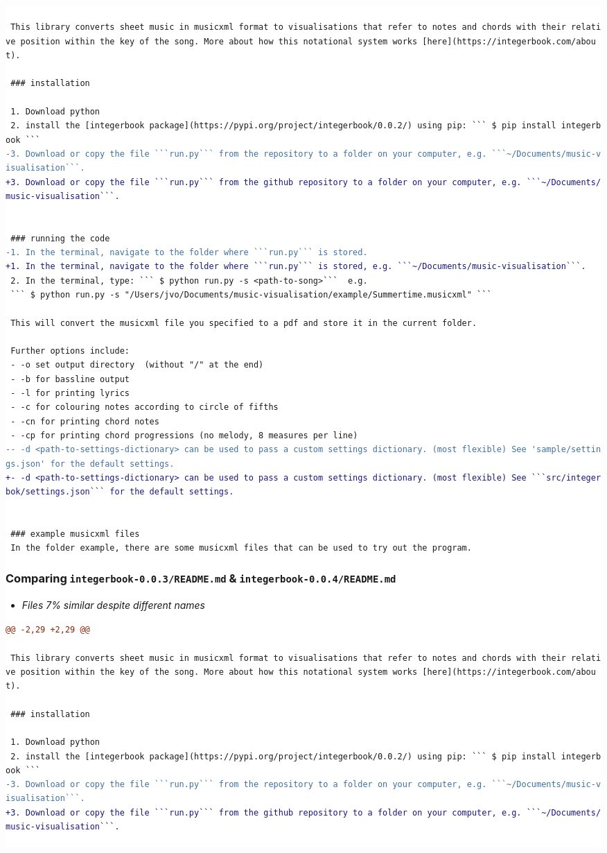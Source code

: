 ```diff
 
 This library converts sheet music in musicxml format to visualisations that refer to notes and chords with their relative position within the key of the song. More about how this notational system works [here](https://integerbook.com/about). 
 
 ### installation
 
 1. Download python
 2. install the [integerbook package](https://pypi.org/project/integerbook/0.0.2/) using pip: ``` $ pip install integerbook ```
-3. Download or copy the file ```run.py``` from the repository to a folder on your computer, e.g. ```~/Documents/music-visualisation```.
+3. Download or copy the file ```run.py``` from the github repository to a folder on your computer, e.g. ```~/Documents/music-visualisation```.
 
 
 ### running the code
-1. In the terminal, navigate to the folder where ```run.py``` is stored. 
+1. In the terminal, navigate to the folder where ```run.py``` is stored, e.g. ```~/Documents/music-visualisation```. 
 2. In the terminal, type: ``` $ python run.py -s <path-to-song>```  e.g.   
 ``` $ python run.py -s "/Users/jvo/Documents/music-visualisation/example/Summertime.musicxml" ```
 
 This will convert the musicxml file you specified to a pdf and store it in the current folder. 
 
 Further options include:
 - -o set output directory  (without "/" at the end)
 - -b for bassline output
 - -l for printing lyrics
 - -c for colouring notes according to circle of fifths
 - -cn for printing chord notes
 - -cp for printing chord progressions (no melody, 8 measures per line)
-- -d <path-to-settings-dictionary> can be used to pass a custom settings dictionary. (most flexible) See 'sample/settings.json' for the default settings.
+- -d <path-to-settings-dictionary> can be used to pass a custom settings dictionary. (most flexible) See ```src/integerbok/settings.json``` for the default settings.
 
 
 ### example musicxml files
 In the folder example, there are some musicxml files that can be used to try out the program.
```

### Comparing `integerbook-0.0.3/README.md` & `integerbook-0.0.4/README.md`

 * *Files 7% similar despite different names*

```diff
@@ -2,29 +2,29 @@
 
 This library converts sheet music in musicxml format to visualisations that refer to notes and chords with their relative position within the key of the song. More about how this notational system works [here](https://integerbook.com/about). 
 
 ### installation
 
 1. Download python
 2. install the [integerbook package](https://pypi.org/project/integerbook/0.0.2/) using pip: ``` $ pip install integerbook ```
-3. Download or copy the file ```run.py``` from the repository to a folder on your computer, e.g. ```~/Documents/music-visualisation```.
+3. Download or copy the file ```run.py``` from the github repository to a folder on your computer, e.g. ```~/Documents/music-visualisation```.
 
```